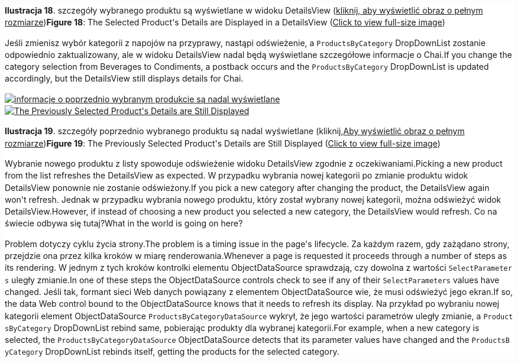 <span data-ttu-id="ce4a9-197">**Ilustracja 18**. szczegóły wybranego produktu są wyświetlane w widoku DetailsView ([kliknij, aby wyświetlić obraz o pełnym rozmiarze](master-detail-filtering-with-two-dropdownlists-cs/_static/image54.png))</span><span class="sxs-lookup"><span data-stu-id="ce4a9-197">**Figure 18**: The Selected Product's Details are Displayed in a DetailsView ([Click to view full-size image](master-detail-filtering-with-two-dropdownlists-cs/_static/image54.png))</span></span>

<span data-ttu-id="ce4a9-198">Jeśli zmienisz wybór kategorii z napojów na przyprawy, nastąpi odświeżenie, a `ProductsByCategory` DropDownList zostanie odpowiednio zaktualizowany, ale w widoku DetailsView nadal będą wyświetlane szczegółowe informacje o Chai.</span><span class="sxs-lookup"><span data-stu-id="ce4a9-198">If you change the category selection from Beverages to Condiments, a postback occurs and the `ProductsByCategory` DropDownList is updated accordingly, but the DetailsView still displays details for Chai.</span></span>

<span data-ttu-id="ce4a9-199">[![informacje o poprzednio wybranym produkcie są nadal wyświetlane](master-detail-filtering-with-two-dropdownlists-cs/_static/image56.png)](master-detail-filtering-with-two-dropdownlists-cs/_static/image55.png)</span><span class="sxs-lookup"><span data-stu-id="ce4a9-199">[![The Previously Selected Product's Details are Still Displayed](master-detail-filtering-with-two-dropdownlists-cs/_static/image56.png)](master-detail-filtering-with-two-dropdownlists-cs/_static/image55.png)</span></span>

<span data-ttu-id="ce4a9-200">**Ilustracja 19**. szczegóły poprzednio wybranego produktu są nadal wyświetlane (kliknij,[Aby wyświetlić obraz o pełnym rozmiarze](master-detail-filtering-with-two-dropdownlists-cs/_static/image57.png))</span><span class="sxs-lookup"><span data-stu-id="ce4a9-200">**Figure 19**: The Previously Selected Product's Details are Still Displayed ([Click to view full-size image](master-detail-filtering-with-two-dropdownlists-cs/_static/image57.png))</span></span>

<span data-ttu-id="ce4a9-201">Wybranie nowego produktu z listy spowoduje odświeżenie widoku DetailsView zgodnie z oczekiwaniami.</span><span class="sxs-lookup"><span data-stu-id="ce4a9-201">Picking a new product from the list refreshes the DetailsView as expected.</span></span> <span data-ttu-id="ce4a9-202">W przypadku wybrania nowej kategorii po zmianie produktu widok DetailsView ponownie nie zostanie odświeżony.</span><span class="sxs-lookup"><span data-stu-id="ce4a9-202">If you pick a new category after changing the product, the DetailsView again won't refresh.</span></span> <span data-ttu-id="ce4a9-203">Jednak w przypadku wybrania nowego produktu, który został wybrany nowej kategorii, można odświeżyć widok DetailsView.</span><span class="sxs-lookup"><span data-stu-id="ce4a9-203">However, if instead of choosing a new product you selected a new category, the DetailsView would refresh.</span></span> <span data-ttu-id="ce4a9-204">Co na świecie odbywa się tutaj?</span><span class="sxs-lookup"><span data-stu-id="ce4a9-204">What in the world is going on here?</span></span>

<span data-ttu-id="ce4a9-205">Problem dotyczy cyklu życia strony.</span><span class="sxs-lookup"><span data-stu-id="ce4a9-205">The problem is a timing issue in the page's lifecycle.</span></span> <span data-ttu-id="ce4a9-206">Za każdym razem, gdy zażądano strony, przejdzie ona przez kilka kroków w miarę renderowania.</span><span class="sxs-lookup"><span data-stu-id="ce4a9-206">Whenever a page is requested it proceeds through a number of steps as its rendering.</span></span> <span data-ttu-id="ce4a9-207">W jednym z tych kroków kontrolki elementu ObjectDataSource sprawdzają, czy dowolna z wartości `SelectParameters` uległy zmianie.</span><span class="sxs-lookup"><span data-stu-id="ce4a9-207">In one of these steps the ObjectDataSource controls check to see if any of their `SelectParameters` values have changed.</span></span> <span data-ttu-id="ce4a9-208">Jeśli tak, formant sieci Web danych powiązany z elementem ObjectDataSource wie, że musi odświeżyć jego ekran.</span><span class="sxs-lookup"><span data-stu-id="ce4a9-208">If so, the data Web control bound to the ObjectDataSource knows that it needs to refresh its display.</span></span> <span data-ttu-id="ce4a9-209">Na przykład po wybraniu nowej kategorii element ObjectDataSource `ProductsByCategoryDataSource` wykrył, że jego wartości parametrów uległy zmianie, a `ProductsByCategory` DropDownList rebind same, pobierając produkty dla wybranej kategorii.</span><span class="sxs-lookup"><span data-stu-id="ce4a9-209">For example, when a new category is selected, the `ProductsByCategoryDataSource` ObjectDataSource detects that its parameter values have changed and the `ProductsByCategory` DropDownList rebinds itself, getting the products for the selected category.</span></span>
